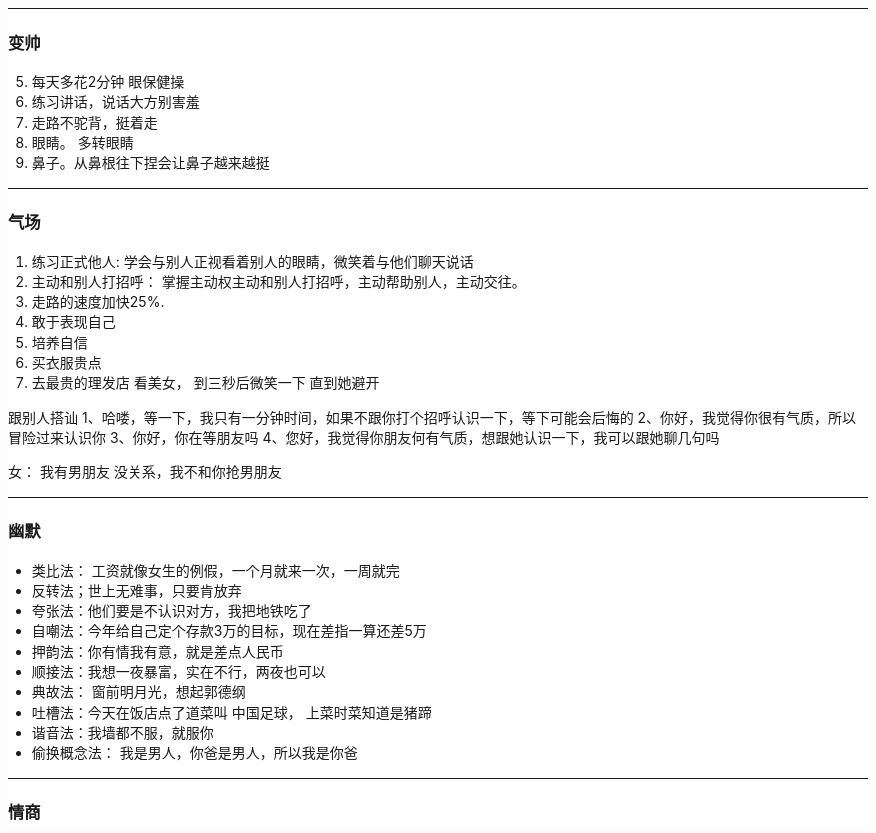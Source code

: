 --------------------------

### 变帅

5. 每天多花2分钟 眼保健操
6. 练习讲话，说话大方别害羞
8. 走路不驼背，挺着走
9. 眼睛。 多转眼睛
10. 鼻子。从鼻根往下捏会让鼻子越来越挺

--------------------------

### 气场

1. 练习正式他人: 学会与别人正视看着别人的眼睛，微笑着与他们聊天说话
2. 主动和别人打招呼： 掌握主动权主动和别人打招呼，主动帮助别人，主动交往。
3. 走路的速度加快25%.
4. 敢于表现自己
5. 培养自信
6. 买衣服贵点
7. 去最贵的理发店
  看美女， 到三秒后微笑一下 直到她避开

跟别人搭讪
1、哈喽，等一下，我只有一分钟时间，如果不跟你打个招呼认识一下，等下可能会后悔的
2、你好，我觉得你很有气质，所以冒险过来认识你
3、你好，你在等朋友吗
4、您好，我觉得你朋友何有气质，想跟她认识一下，我可以跟她聊几句吗

女： 我有男朋友
没关系，我不和你抢男朋友



--------------------------

### 幽默

- 类比法： 工资就像女生的例假，一个月就来一次，一周就完
- 反转法；世上无难事，只要肯放弃
- 夸张法：他们要是不认识对方，我把地铁吃了
- 自嘲法：今年给自己定个存款3万的目标，现在差指一算还差5万
- 押韵法：你有情我有意，就是差点人民币
- 顺接法：我想一夜暴富，实在不行，两夜也可以
- 典故法： 窗前明月光，想起郭德纲
- 吐槽法：今天在饭店点了道菜叫 中国足球， 上菜时菜知道是猪蹄
- 谐音法：我墙都不服，就服你
- 偷换概念法： 我是男人，你爸是男人，所以我是你爸



--------------------------

### 情商
